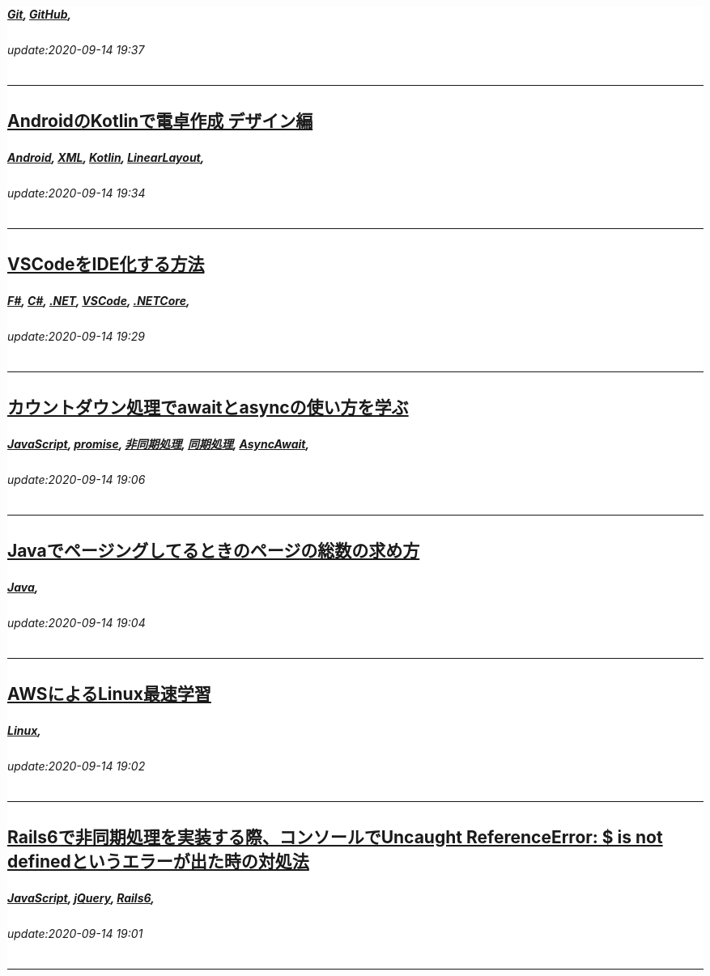 ##### [Git](https://qiita.com/tags/Git), [GitHub](https://qiita.com/tags/GitHub), 
###### update:2020-09-14 19:37
---
## [AndroidのKotlinで電卓作成 デザイン編](https://qiita.com/clipbord/items/53b832066b1269dcc822)
##### [Android](https://qiita.com/tags/Android), [XML](https://qiita.com/tags/XML), [Kotlin](https://qiita.com/tags/Kotlin), [LinearLayout](https://qiita.com/tags/LinearLayout), 
###### update:2020-09-14 19:34
---
## [VSCodeをIDE化する方法](https://qiita.com/Midoliy/items/d19dc8c1c97078b1e640)
##### [F#](https://qiita.com/tags/F#), [C#](https://qiita.com/tags/C#), [.NET](https://qiita.com/tags/.NET), [VSCode](https://qiita.com/tags/VSCode), [.NETCore](https://qiita.com/tags/.NETCore), 
###### update:2020-09-14 19:29
---
## [カウントダウン処理でawaitとasyncの使い方を学ぶ](https://qiita.com/cedrictarou/items/cbe4dd8b8184eb23b5b3)
##### [JavaScript](https://qiita.com/tags/JavaScript), [promise](https://qiita.com/tags/promise), [非同期処理](https://qiita.com/tags/非同期処理), [同期処理](https://qiita.com/tags/同期処理), [AsyncAwait](https://qiita.com/tags/AsyncAwait), 
###### update:2020-09-14 19:06
---
## [Javaでページングしてるときのページの総数の求め方](https://qiita.com/n_slender/items/abc9ff05f6ae8ba1fd27)
##### [Java](https://qiita.com/tags/Java), 
###### update:2020-09-14 19:04
---
## [AWSによるLinux最速学習](https://qiita.com/otsuka-naoto/items/8e3bd051686de0f61f61)
##### [Linux](https://qiita.com/tags/Linux), 
###### update:2020-09-14 19:02
---
## [Rails6で非同期処理を実装する際、コンソールでUncaught ReferenceError: $ is not definedというエラーが出た時の対処法](https://qiita.com/jiiitaaa2/items/adfee3a2305500c6d3a8)
##### [JavaScript](https://qiita.com/tags/JavaScript), [jQuery](https://qiita.com/tags/jQuery), [Rails6](https://qiita.com/tags/Rails6), 
###### update:2020-09-14 19:01
---
